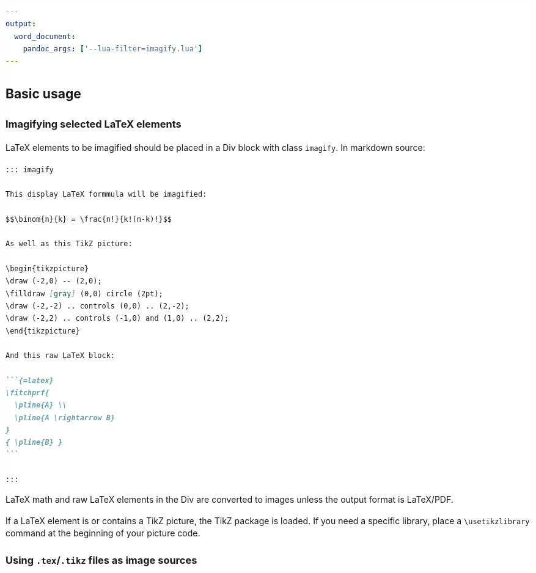 ``` yaml
---
output:
  word_document:
    pandoc_args: ['--lua-filter=imagify.lua']
---
```

Basic usage
------------------------------------------------------------------

### Imagifying selected LaTeX elements

LaTeX elements to be imagified should be placed in a Div block
with class `imagify`. In markdown source:

~~~~~ markdown
::: imagify

This display LaTeX formmula will be imagified:

$$\binom{n}{k} = \frac{n!}{k!(n-k)!}$$

As well as this TikZ picture:

\begin{tikzpicture}
\draw (-2,0) -- (2,0);
\filldraw [gray] (0,0) circle (2pt);
\draw (-2,-2) .. controls (0,0) .. (2,-2);
\draw (-2,2) .. controls (-1,0) and (1,0) .. (2,2);
\end{tikzpicture}

And this raw LaTeX block:

```{=latex}
\fitchprf{
  \pline{A} \\
  \pline{A \rightarrow B}
}
{ \pline{B} }
```

:::
~~~~~

LaTeX math and raw LaTeX elements in the Div are converted to images
unless the output format is LaTeX/PDF. 

If a LaTeX element is or contains a TikZ picture, the TikZ
package is loaded. If you need a specific library, place
a `\usetikzlibrary` command at the beginning of your picture
code.


### Using `.tex`/`.tikz` files as image sources


[Philoch]: https://philosophie.ch
[JDutant]: https://github.com/jdutant
[Pandoc]: https://www.pandoc.org
[Pandoc-crossref]: https://github.com/lierdakil/pandoc-crossref
[Quarto]: https://quarto.org/
[QuartoExtManagement]: https://quarto.org/docs/extensions/managing.html
[DvisvgmMan]: https://dvisvgm.de/Manpage/
[DvisvgmCTAN]: https://ctan.org/pkg/dvisvgm
[Standalone]: https://ctan.org/pkg/standalone
[PManTeX]: https://pandoc.org/MANUAL.html#variables-for-latex